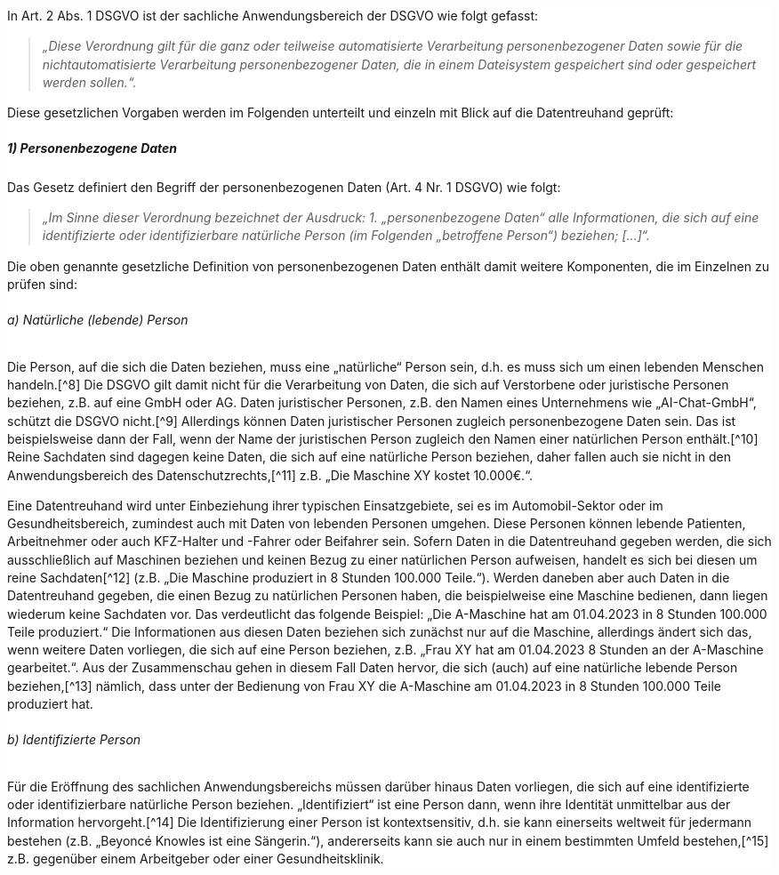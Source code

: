 In Art. 2 Abs. 1 DSGVO ist der sachliche Anwendungsbereich der DSGVO wie folgt gefasst:

>_„Diese Verordnung gilt für die ganz oder teilweise automatisierte Verarbeitung personenbezogener Daten sowie für die nichtautomatisierte Verarbeitung personenbezogener Daten, die in einem Dateisystem gespeichert sind oder gespeichert werden sollen.“._

Diese gesetzlichen Vorgaben werden im Folgenden unterteilt und einzeln mit Blick auf die Datentreuhand geprüft:

##### 1) Personenbezogene Daten

Das Gesetz definiert den Begriff der personenbezogenen Daten (Art. 4 Nr. 1 DSGVO) wie folgt:

>_„Im Sinne dieser Verordnung bezeichnet der Ausdruck: 1. „personenbezogene Daten“ alle Informationen, die sich auf eine identifizierte oder identifizierbare natürliche Person (im Folgenden „betroffene Person“) beziehen; […]“._

Die oben genannte gesetzliche Definition von personenbezogenen Daten enthält damit weitere Komponenten, die im Einzelnen zu prüfen sind:

###### a)  Natürliche (lebende) Person

Die Person, auf die sich die Daten beziehen, muss eine „natürliche“ Person sein, d.h. es muss sich um einen lebenden Menschen handeln.[^8] Die DSGVO gilt damit nicht für die Verarbeitung von Daten, die sich auf Verstorbene oder juristische Personen beziehen, z.B. auf eine GmbH oder AG. Daten juristischer Personen, z.B. den Namen eines Unternehmens wie „AI-Chat-GmbH“, schützt die DSGVO nicht.[^9] Allerdings können Daten juristischer Personen zugleich personenbezogene Daten sein. Das ist beispielsweise dann der Fall, wenn der Name der juristischen Person zugleich den Namen einer natürlichen Person enthält.[^10] Reine Sachdaten sind dagegen keine Daten, die sich auf eine natürliche Person beziehen, daher fallen auch sie nicht in den Anwendungsbereich des Datenschutzrechts,[^11] z.B. „Die Maschine XY kostet 10.000€.“.

Eine Datentreuhand wird unter Einbeziehung ihrer typischen Einsatzgebiete, sei es im Automobil-Sektor oder im Gesundheitsbereich, zumindest auch mit Daten von lebenden Personen umgehen. Diese Personen können lebende Patienten, Arbeitnehmer oder auch KFZ-Halter und -Fahrer oder Beifahrer sein. Sofern Daten in die Datentreuhand gegeben werden, die sich ausschließlich auf Maschinen beziehen und keinen Bezug zu einer natürlichen Person aufweisen, handelt es sich bei diesen um reine Sachdaten[^12] (z.B. „Die Maschine produziert in 8 Stunden 100.000 Teile.“). Werden daneben aber auch Daten in die Datentreuhand gegeben, die einen Bezug zu natürlichen Personen haben, die beispielweise eine Maschine bedienen, dann liegen wiederum keine Sachdaten vor. Das verdeutlicht das folgende Beispiel: „Die A-Maschine hat am 01.04.2023 in 8 Stunden 100.000 Teile produziert.“ Die Informationen aus diesen Daten beziehen sich zunächst nur auf die Maschine, allerdings ändert sich das, wenn weitere Daten vorliegen, die sich auf eine Person beziehen, z.B. „Frau XY hat am 01.04.2023 8 Stunden an der A-Maschine gearbeitet.“. Aus der Zusammenschau gehen in diesem Fall Daten hervor, die sich (auch) auf eine natürliche lebende Person beziehen,[^13] nämlich, dass unter der Bedienung von Frau XY die A-Maschine am 01.04.2023 in 8 Stunden 100.000 Teile produziert hat.

###### b)   Identifizierte Person

Für die Eröffnung des sachlichen Anwendungsbereichs müssen darüber hinaus Daten vorliegen, die sich auf eine identifizierte oder identifizierbare natürliche Person beziehen. „Identifiziert“ ist eine Person dann, wenn ihre Identität unmittelbar aus der Information hervorgeht.[^14] Die Identifizierung einer Person ist kontextsensitiv, d.h. sie kann einerseits weltweit für jedermann bestehen (z.B. „Beyoncé Knowles ist eine Sängerin.“), andererseits kann sie auch nur in einem bestimmten Umfeld bestehen,[^15] z.B. gegenüber einem Arbeitgeber oder einer Gesundheitsklinik.
